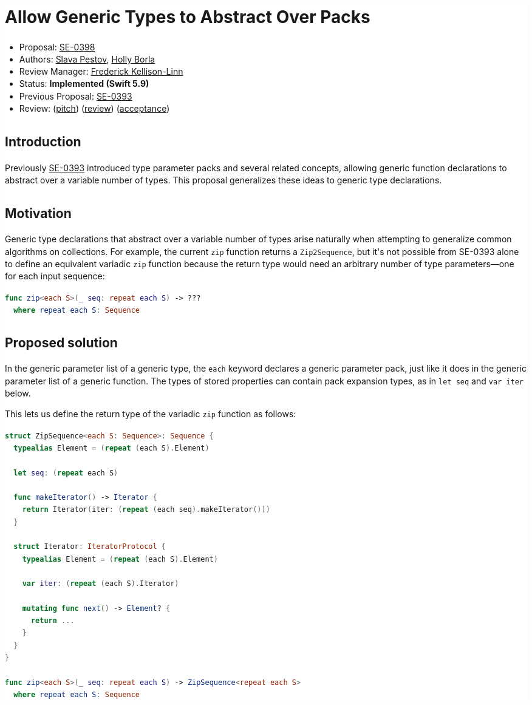 # Allow Generic Types to Abstract Over Packs

* Proposal: [SE-0398](0398-variadic-types.md)
* Authors: [Slava Pestov](https://github.com/slavapestov), [Holly Borla](https://github.com/hborla)
* Review Manager: [Frederick Kellison-Linn](https://github.com/Jumhyn)
* Status: **Implemented (Swift 5.9)**
* Previous Proposal: [SE-0393](0393-parameter-packs.md)
* Review: ([pitch](https://forums.swift.org/t/pitch-variadic-generic-types-abstracting-over-packs/64377)) ([review](https://forums.swift.org/t/se-0398-allow-generic-types-to-abstract-over-packs/64661)) ([acceptance](https://forums.swift.org/t/accepted-se-0398-allow-generic-types-to-abstract-over-packs/64998))

## Introduction

Previously [SE-0393](0393-parameter-packs.md) introduced type parameter packs and several related concepts, allowing generic function declarations to abstract over a variable number of types. This proposal generalizes these ideas to generic type declarations.

## Motivation

Generic type declarations that abstract over a variable number of types arise naturally when attempting to generalize common algorithms on collections. For example, the current `zip` function returns a `Zip2Sequence`, but it's not possible from SE-0393 alone to define an equivalent variadic `zip` function because the return type would need an arbitrary number of type parameters—one for each input sequence:

```swift
func zip<each S>(_ seq: repeat each S) -> ??? 
  where repeat each S: Sequence
```

## Proposed solution

In the generic parameter list of a generic type, the `each` keyword declares a generic parameter pack, just like it does in the generic parameter list of a generic function. The types of stored properties can contain pack expansion types, as in `let seq` and `var iter` below.

This lets us define the return type of the variadic `zip` function as follows:

```swift
struct ZipSequence<each S: Sequence>: Sequence {
  typealias Element = (repeat (each S).Element)

  let seq: (repeat each S)

  func makeIterator() -> Iterator {
    return Iterator(iter: (repeat (each seq).makeIterator()))
  }

  struct Iterator: IteratorProtocol {
    typealias Element = (repeat (each S).Element)

    var iter: (repeat (each S).Iterator)

    mutating func next() -> Element? {
      return ...
    }
  }
}

func zip<each S>(_ seq: repeat each S) -> ZipSequence<repeat each S>
  where repeat each S: Sequence
```
